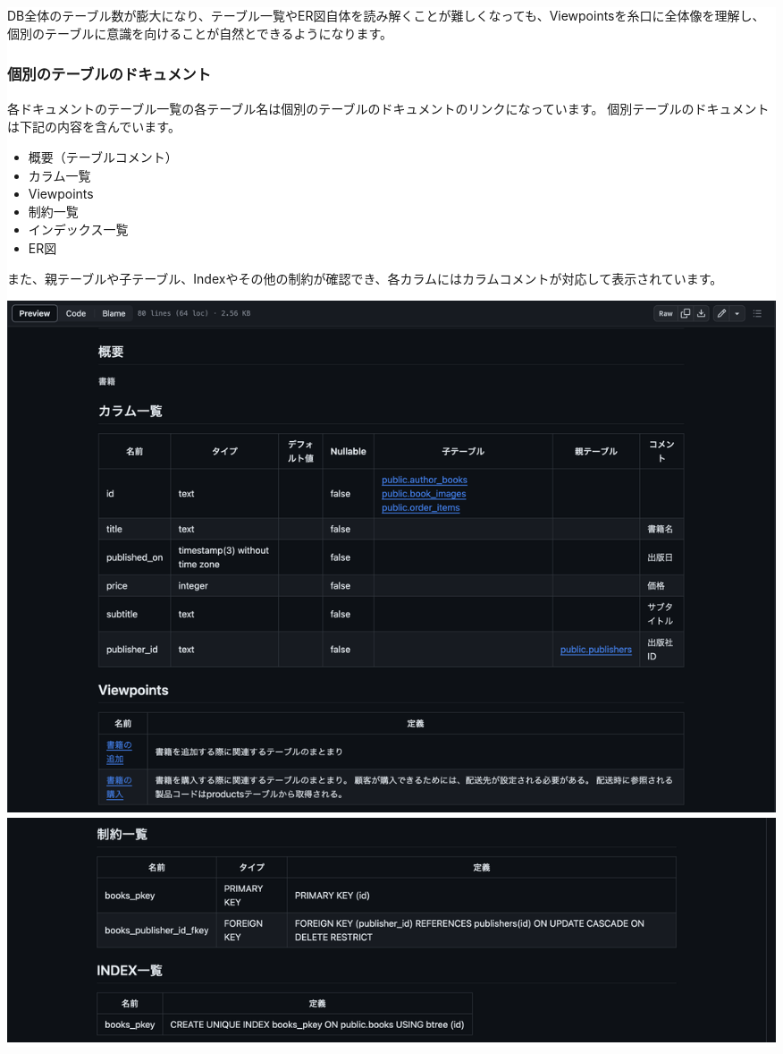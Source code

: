 DB全体のテーブル数が膨大になり、テーブル一覧やER図自体を読み解くことが難しくなっても、Viewpointsを糸口に全体像を理解し、個別のテーブルに意識を向けることが自然とできるようになります。

### 個別のテーブルのドキュメント

各ドキュメントのテーブル一覧の各テーブル名は個別のテーブルのドキュメントのリンクになっています。
個別テーブルのドキュメントは下記の内容を含んでいます。

- 概要（テーブルコメント）
- カラム一覧
- Viewpoints
- 制約一覧
- インデックス一覧
- ER図

また、親テーブルや子テーブル、Indexやその他の制約が確認でき、各カラムにはカラムコメントが対応して表示されています。

![table1](/images/majima_tbls_table1.png)
![table2](/images/majima_tbls_table2.png)
